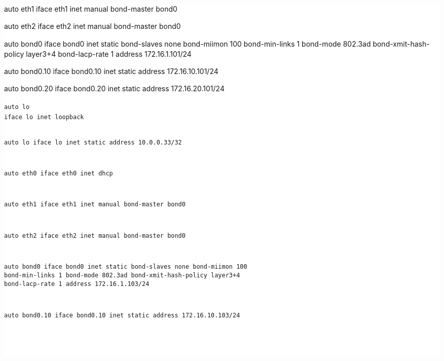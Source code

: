 auto eth1
iface eth1 inet manual
    bond-master bond0

auto eth2
iface eth2 inet manual
    bond-master bond0

auto bond0
iface bond0 inet static
  bond-slaves none
  bond-miimon 100
  bond-min-links 1
  bond-mode 802.3ad
  bond-xmit-hash-policy layer3+4
  bond-lacp-rate 1
  address 172.16.1.101/24
 
auto bond0.10
iface bond0.10 inet static
  address 172.16.10.101/24

auto bond0.20
iface bond0.20 inet static
  address 172.16.20.101/24</code></pre></td>
<td><pre><code>auto lo
iface lo inet loopback
 
auto lo
iface lo inet static
  address 10.0.0.33/32

auto eth0
iface eth0 inet dhcp
 
auto eth1
iface eth1 inet manual
    bond-master bond0

auto eth2
iface eth2 inet manual
    bond-master bond0

auto bond0
iface bond0 inet static
  bond-slaves none
  bond-miimon 100
  bond-min-links 1
  bond-mode 802.3ad
  bond-xmit-hash-policy layer3+4
  bond-lacp-rate 1
  address 172.16.1.103/24
 
auto bond0.10
iface bond0.10 inet static
  address 172.16.10.103/24

